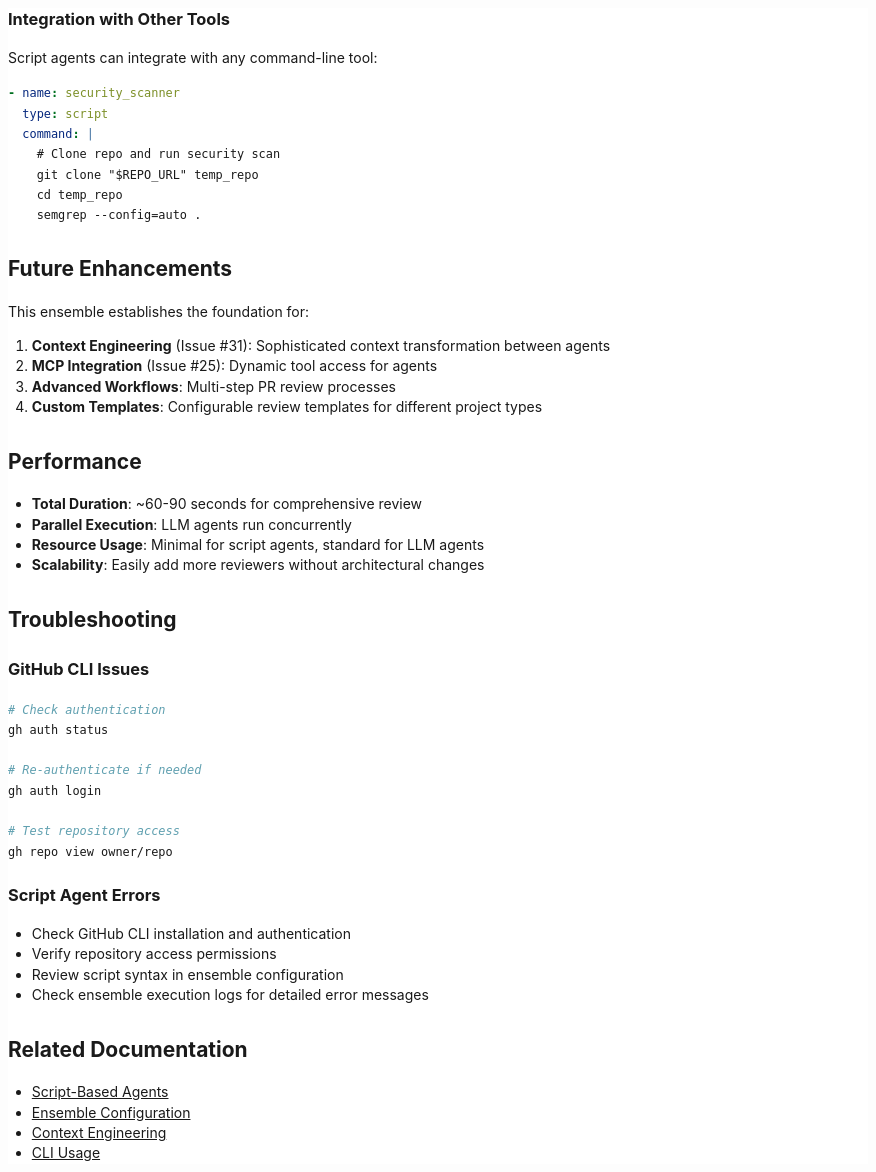 ### Integration with Other Tools

Script agents can integrate with any command-line tool:

```yaml
- name: security_scanner
  type: script
  command: |
    # Clone repo and run security scan
    git clone "$REPO_URL" temp_repo
    cd temp_repo
    semgrep --config=auto .
```

## Future Enhancements

This ensemble establishes the foundation for:

1. **Context Engineering** (Issue #31): Sophisticated context transformation between agents
2. **MCP Integration** (Issue #25): Dynamic tool access for agents
3. **Advanced Workflows**: Multi-step PR review processes
4. **Custom Templates**: Configurable review templates for different project types

## Performance

- **Total Duration**: ~60-90 seconds for comprehensive review
- **Parallel Execution**: LLM agents run concurrently
- **Resource Usage**: Minimal for script agents, standard for LLM agents
- **Scalability**: Easily add more reviewers without architectural changes

## Troubleshooting

### GitHub CLI Issues

```bash
# Check authentication
gh auth status

# Re-authenticate if needed
gh auth login

# Test repository access
gh repo view owner/repo
```

### Script Agent Errors

- Check GitHub CLI installation and authentication
- Verify repository access permissions
- Review script syntax in ensemble configuration
- Check ensemble execution logs for detailed error messages

## Related Documentation

- [Script-Based Agents](./script_agents.md)
- [Ensemble Configuration](./ensemble_config.md)
- [Context Engineering](./context_engineering.md)
- [CLI Usage](./cli_usage.md)